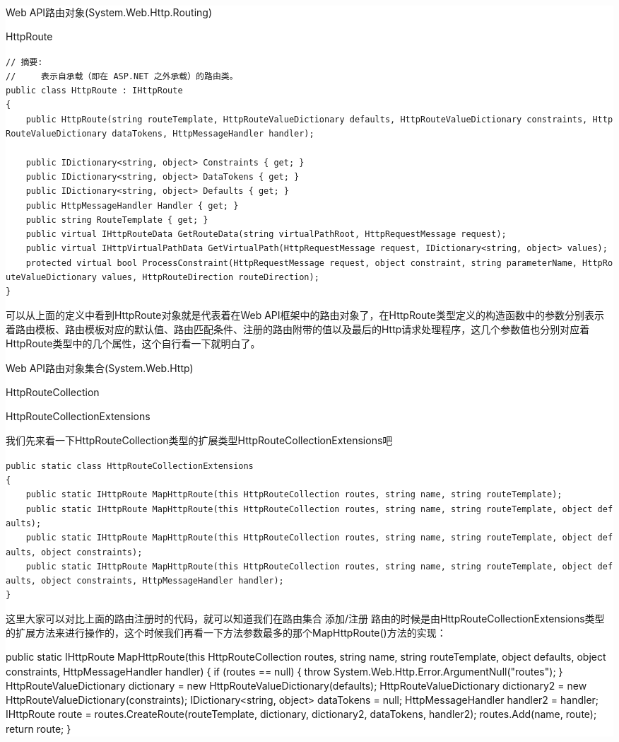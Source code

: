  

Web API路由对象(System.Web.Http.Routing)

HttpRoute

    // 摘要:
    //     表示自承载（即在 ASP.NET 之外承载）的路由类。
    public class HttpRoute : IHttpRoute
    {
        public HttpRoute(string routeTemplate, HttpRouteValueDictionary defaults, HttpRouteValueDictionary constraints, HttpRouteValueDictionary dataTokens, HttpMessageHandler handler);
    
        public IDictionary<string, object> Constraints { get; }
        public IDictionary<string, object> DataTokens { get; }
        public IDictionary<string, object> Defaults { get; }
        public HttpMessageHandler Handler { get; }
        public string RouteTemplate { get; }
        public virtual IHttpRouteData GetRouteData(string virtualPathRoot, HttpRequestMessage request);
        public virtual IHttpVirtualPathData GetVirtualPath(HttpRequestMessage request, IDictionary<string, object> values);
        protected virtual bool ProcessConstraint(HttpRequestMessage request, object constraint, string parameterName, HttpRouteValueDictionary values, HttpRouteDirection routeDirection);
    }

可以从上面的定义中看到HttpRoute对象就是代表着在Web API框架中的路由对象了，在HttpRoute类型定义的构造函数中的参数分别表示着路由模板、路由模板对应的默认值、路由匹配条件、注册的路由附带的值以及最后的Http请求处理程序，这几个参数值也分别对应着HttpRoute类型中的几个属性，这个自行看一下就明白了。

 

Web API路由对象集合(System.Web.Http)

HttpRouteCollection

HttpRouteCollectionExtensions

 

我们先来看一下HttpRouteCollection类型的扩展类型HttpRouteCollectionExtensions吧

    public static class HttpRouteCollectionExtensions
    {
        public static IHttpRoute MapHttpRoute(this HttpRouteCollection routes, string name, string routeTemplate);
        public static IHttpRoute MapHttpRoute(this HttpRouteCollection routes, string name, string routeTemplate, object defaults);
        public static IHttpRoute MapHttpRoute(this HttpRouteCollection routes, string name, string routeTemplate, object defaults, object constraints);
        public static IHttpRoute MapHttpRoute(this HttpRouteCollection routes, string name, string routeTemplate, object defaults, object constraints, HttpMessageHandler handler);
    }

这里大家可以对比上面的路由注册时的代码，就可以知道我们在路由集合 添加/注册 路由的时候是由HttpRouteCollectionExtensions类型的扩展方法来进行操作的，这个时候我们再看一下方法参数最多的那个MapHttpRoute()方法的实现：

public static IHttpRoute MapHttpRoute(this HttpRouteCollection routes, string name, string routeTemplate, object defaults, object constraints, HttpMessageHandler handler)
        {
            if (routes == null)
            {
                throw System.Web.Http.Error.ArgumentNull("routes");
            }
            HttpRouteValueDictionary dictionary = new HttpRouteValueDictionary(defaults);
            HttpRouteValueDictionary dictionary2 = new HttpRouteValueDictionary(constraints);
            IDictionary<string, object> dataTokens = null;
            HttpMessageHandler handler2 = handler;
            IHttpRoute route = routes.CreateRoute(routeTemplate, dictionary, dictionary2, dataTokens, handler2);
            routes.Add(name, route);
            return route;
        }
